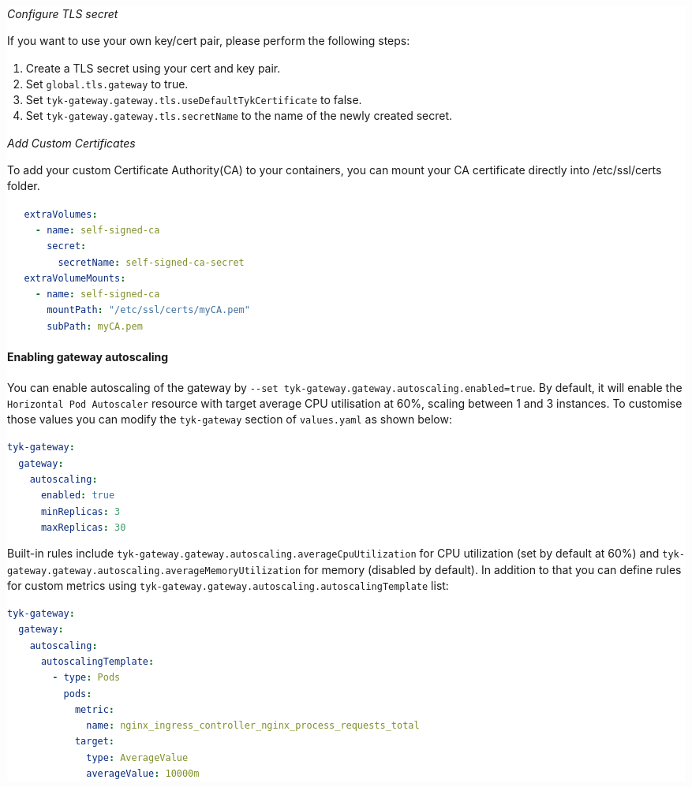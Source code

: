 *Configure TLS secret*

If you want to use your own key/cert pair, please perform the following steps:
1. Create a TLS secret using your cert and key pair.
2. Set `global.tls.gateway` to true.
3. Set `tyk-gateway.gateway.tls.useDefaultTykCertificate` to false.
4. Set `tyk-gateway.gateway.tls.secretName` to the name of the newly created secret.

*Add Custom Certificates*

To add your custom Certificate Authority(CA) to your containers, you can mount your CA certificate directly into /etc/ssl/certs folder.

```yaml
   extraVolumes: 
     - name: self-signed-ca
       secret:
         secretName: self-signed-ca-secret
   extraVolumeMounts: 
     - name: self-signed-ca
       mountPath: "/etc/ssl/certs/myCA.pem"
       subPath: myCA.pem
```

#### Enabling gateway autoscaling
You can enable autoscaling of the gateway by `--set tyk-gateway.gateway.autoscaling.enabled=true`. By default, it will enable the `Horizontal Pod Autoscaler` resource with target average CPU utilisation at 60%, scaling between 1 and 3 instances. To customise those values you can modify the `tyk-gateway` section of `values.yaml` as shown below:

```yaml
tyk-gateway:
  gateway:
    autoscaling:
      enabled: true
      minReplicas: 3
      maxReplicas: 30
```

Built-in rules include `tyk-gateway.gateway.autoscaling.averageCpuUtilization` for CPU utilization (set by default at 60%) and `tyk-gateway.gateway.autoscaling.averageMemoryUtilization` for memory (disabled by default). In addition to that you can define rules for custom metrics using `tyk-gateway.gateway.autoscaling.autoscalingTemplate` list:

```yaml
tyk-gateway:
  gateway:
    autoscaling:
      autoscalingTemplate:
        - type: Pods
          pods:
            metric:
              name: nginx_ingress_controller_nginx_process_requests_total
            target:
              type: AverageValue
              averageValue: 10000m
```
